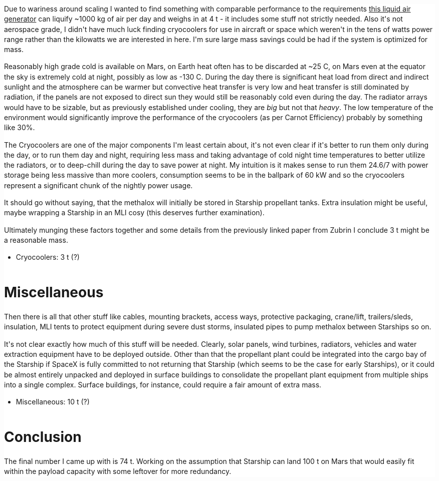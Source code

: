 Due to wariness around scaling I wanted to find something with comparable performance to the requirements [this liquid air generator](https://www.stirlingcryogenics.eu/files/__documents/1/StirLAIR-4TechnicalSpecification.pdf) can liquify ~1000 kg of air per day and weighs in at 4 t - it includes some stuff not strictly needed. Also it's not aerospace grade, I didn't have much luck finding cryocoolers for use in aircraft or space which weren't in the tens of watts power range rather than the kilowatts we are interested in here. I'm sure large mass savings could be had if the system is optimized for mass.

Reasonably high grade cold is available on Mars, on Earth heat often has to be discarded at ~25 C, on Mars even at the equator the sky is extremely cold at night, possibly as low as -130 C. During the day there is significant heat load from direct and indirect sunlight and the atmosphere can be warmer but convective heat transfer is very low and heat transfer is still dominated by radiation, if the panels are not exposed to direct sun they would still be reasonably cold even during the day. The radiator arrays would have to be sizable, but as previously established under cooling, they are *big* but not that *heavy*. The low temperature of the environment would significantly improve the performance of the cryocoolers (as per Carnot Efficiency) probably by something like 30%.

The Cryocoolers are one of the major components I'm least certain about, it's not even clear if it's better to run them only during the day, or to run them day and night, requiring less mass and taking advantage of cold night time temperatures to better utilize the radiators, or to deep-chill during the day to save power at night. My intuition is it makes sense to run them 24.6/7 with power storage being less massive than more coolers, consumption seems to be in the ballpark of 60 kW and so the cryocoolers represent a significant chunk of the nightly power usage.

It should go without saying, that the methalox will initially be stored in Starship propellant tanks. Extra insulation might be useful, maybe wrapping a Starship in an MLI cosy (this deserves further examination).

Ultimately munging these factors together and some details from the previously linked paper from Zubrin I conclude 3 t might be a reasonable mass.

* Cryocoolers: 3 t (?)

# Miscellaneous

Then there is all that other stuff like cables, mounting brackets, access ways, protective packaging, crane/lift, trailers/sleds, insulation, MLI  tents to protect equipment during severe dust storms, insulated pipes to pump methalox between Starships so on.

It's not clear exactly how much of this stuff will be needed. Clearly, solar panels, wind turbines, radiators, vehicles and water extraction equipment have to be deployed outside. Other than that the propellant plant could be integrated into the cargo bay of the Starship if SpaceX is fully committed to not returning that Starship (which seems to be the case for early Starships), or it could be almost entirely unpacked and deployed in surface buildings to consolidate the propellant plant equipment from multiple ships into a single complex. Surface buildings, for instance, could require a fair amount of extra mass.

* Miscellaneous: 10 t (?)

# Conclusion

The final number I came up with is 74 t. Working on the assumption that Starship can land 100 t on Mars that would easily fit within the payload capacity with some leftover for more redundancy.
